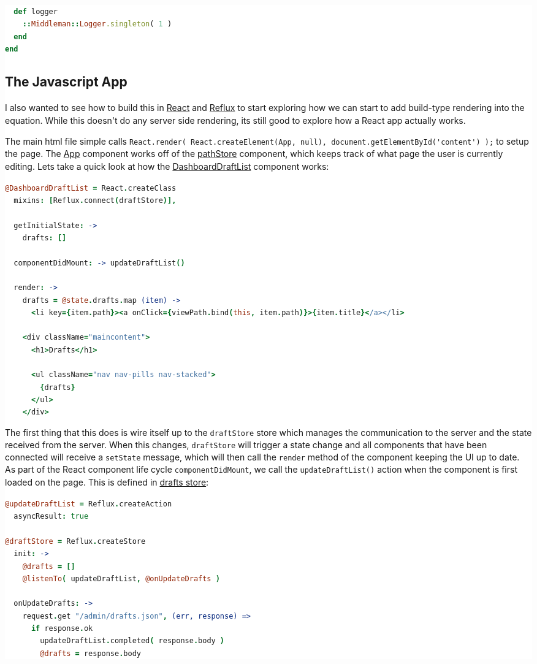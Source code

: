 ```ruby
  def logger
    ::Middleman::Logger.singleton( 1 )
  end
end
```

## The Javascript App

I also wanted to see how to build this in [React](http://facebook.github.io/react/index.html) and [Reflux](https://github.com/reflux/refluxjs) to start exploring how we can start to add build-type rendering into the equation. While this doesn't do any server side rendering, its still good to explore how a React app actually works.

The main html file simple calls `React.render( React.createElement(App, null), document.getElementById('content') );` to setup the page. The [App](https://github.com/HappyFunCorp/middleman-blog-ui/blob/master/source/javascripts/admin/components/app.js.coffee) component works off of the [pathStore](https://github.com/HappyFunCorp/middleman-blog-ui/blob/master/source/javascripts/admin/stores/article.coffee) component, which keeps track of what page the user is currently editing. Lets take a quick look at how the [DashboardDraftList](https://github.com/HappyFunCorp/middleman-blog-ui/blob/master/source/javascripts/admin/components/dashboard_draft_list.js.coffee) component works:

```coffeescript
@DashboardDraftList = React.createClass
  mixins: [Reflux.connect(draftStore)],

  getInitialState: ->
    drafts: []

  componentDidMount: -> updateDraftList()

  render: ->
    drafts = @state.drafts.map (item) ->
      <li key={item.path}><a onClick={viewPath.bind(this, item.path)}>{item.title}</a></li>

    <div className="maincontent">
      <h1>Drafts</h1>

      <ul className="nav nav-pills nav-stacked">
        {drafts}
      </ul>
    </div>
```

The first thing that this does is wire itself up to the `draftStore` store which manages the communication to the server and the state received from the server. When this changes, `draftStore` will trigger a state change and all components that have been connected will receive a `setState` message, which will then call the `render` method of the component keeping the UI up to date. As part of the React component life cycle `componentDidMount`, we call the `updateDraftList()` action when the component is first loaded on the page. This is defined in [drafts store](https://github.com/HappyFunCorp/middleman-blog-ui/blob/master/source/javascripts/admin/stores/drafts.coffee):

```coffeescript
@updateDraftList = Reflux.createAction
  asyncResult: true

@draftStore = Reflux.createStore
  init: ->
    @drafts = []
    @listenTo( updateDraftList, @onUpdateDrafts )

  onUpdateDrafts: ->
    request.get "/admin/drafts.json", (err, response) =>
      if response.ok
        updateDraftList.completed( response.body )
        @drafts = response.body
```